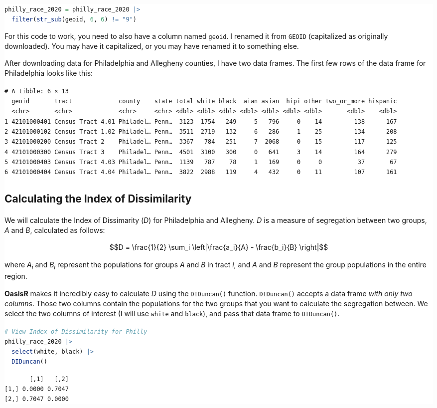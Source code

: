 ```R
philly_race_2020 = philly_race_2020 |>
  filter(str_sub(geoid, 6, 6) != "9")
```

For this code to work, you need to also have a column named `geoid`. I renamed it from `GEOID` (capitalized as originally downloaded). You may have it capitalized, or you may have renamed it to something else.

After downloading data for Philadelphia and Allegheny counties, I have two data frames. The first few rows of the data frame for Philadelphia looks like this:

```
# A tibble: 6 × 13
  geoid       tract             county    state total white black  aian asian  hipi other two_or_more hispanic
  <chr>       <chr>             <chr>     <chr> <dbl> <dbl> <dbl> <dbl> <dbl> <dbl> <dbl>       <dbl>    <dbl>
1 42101000401 Census Tract 4.01 Philadel… Penn…  3123  1754   249     5   796     0    14         138      167
2 42101000102 Census Tract 1.02 Philadel… Penn…  3511  2719   132     6   286     1    25         134      208
3 42101000200 Census Tract 2    Philadel… Penn…  3367   784   251     7  2068     0    15         117      125
4 42101000300 Census Tract 3    Philadel… Penn…  4501  3100   300     0   641     3    14         164      279
5 42101000403 Census Tract 4.03 Philadel… Penn…  1139   787    78     1   169     0     0          37       67
6 42101000404 Census Tract 4.04 Philadel… Penn…  3822  2988   119     4   432     0    11         107      161
```

## Calculating the Index of Dissimilarity

We will calculate the Index of Dissimarity ($D$) for Philadelphia and Allegheny. $D$ is a measure of segregation between two groups, $A$ and $B$, calculated as follows:

$$D = \frac{1}{2} \sum_i \left|\frac{a_i}{A} - \frac{b_i}{B} \right|$$



where $A_i$ and $B_i$ represent the populations for groups $A$ and $B$ in tract $i$, and $A$ and $B$ represent the group populations in the entire region.

**OasisR** makes it incredibly easy to calculate $D$ using the `DIDuncan()` function. `DIDuncan()` accepts a data frame *with only two columns*. Those two columns contain the populations for the two groups that you want to calculate the segregation between. We select the two columns of interest (I will use `white` and `black`), and pass that data frame to `DIDuncan()`.

```R
# View Index of Dissimilarity for Philly
philly_race_2020 |>
  select(white, black) |>
  DIDuncan()
```

```
       [,1]   [,2]
[1,] 0.0000 0.7047
[2,] 0.7047 0.0000
```
